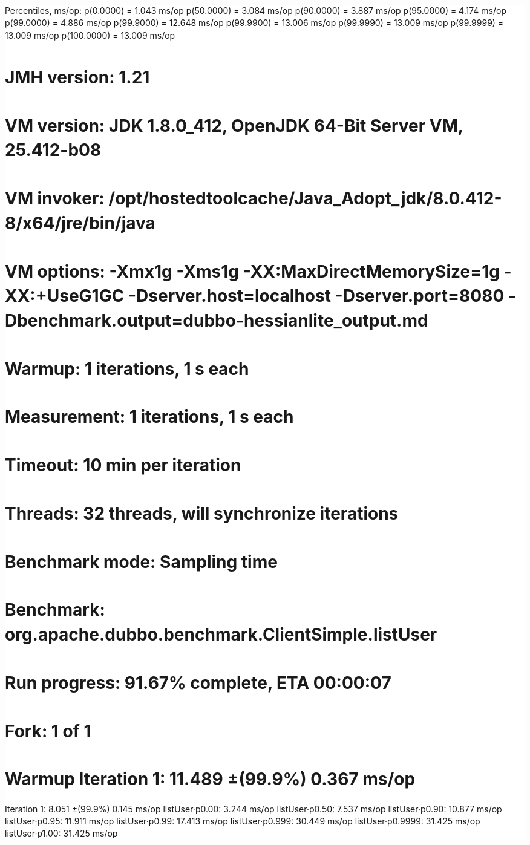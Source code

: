   Percentiles, ms/op:
      p(0.0000) =      1.043 ms/op
     p(50.0000) =      3.084 ms/op
     p(90.0000) =      3.887 ms/op
     p(95.0000) =      4.174 ms/op
     p(99.0000) =      4.886 ms/op
     p(99.9000) =     12.648 ms/op
     p(99.9900) =     13.006 ms/op
     p(99.9990) =     13.009 ms/op
     p(99.9999) =     13.009 ms/op
    p(100.0000) =     13.009 ms/op


# JMH version: 1.21
# VM version: JDK 1.8.0_412, OpenJDK 64-Bit Server VM, 25.412-b08
# VM invoker: /opt/hostedtoolcache/Java_Adopt_jdk/8.0.412-8/x64/jre/bin/java
# VM options: -Xmx1g -Xms1g -XX:MaxDirectMemorySize=1g -XX:+UseG1GC -Dserver.host=localhost -Dserver.port=8080 -Dbenchmark.output=dubbo-hessianlite_output.md
# Warmup: 1 iterations, 1 s each
# Measurement: 1 iterations, 1 s each
# Timeout: 10 min per iteration
# Threads: 32 threads, will synchronize iterations
# Benchmark mode: Sampling time
# Benchmark: org.apache.dubbo.benchmark.ClientSimple.listUser

# Run progress: 91.67% complete, ETA 00:00:07
# Fork: 1 of 1
# Warmup Iteration   1: 11.489 ±(99.9%) 0.367 ms/op
Iteration   1: 8.051 ±(99.9%) 0.145 ms/op
                 listUser·p0.00:   3.244 ms/op
                 listUser·p0.50:   7.537 ms/op
                 listUser·p0.90:   10.877 ms/op
                 listUser·p0.95:   11.911 ms/op
                 listUser·p0.99:   17.413 ms/op
                 listUser·p0.999:  30.449 ms/op
                 listUser·p0.9999: 31.425 ms/op
                 listUser·p1.00:   31.425 ms/op
